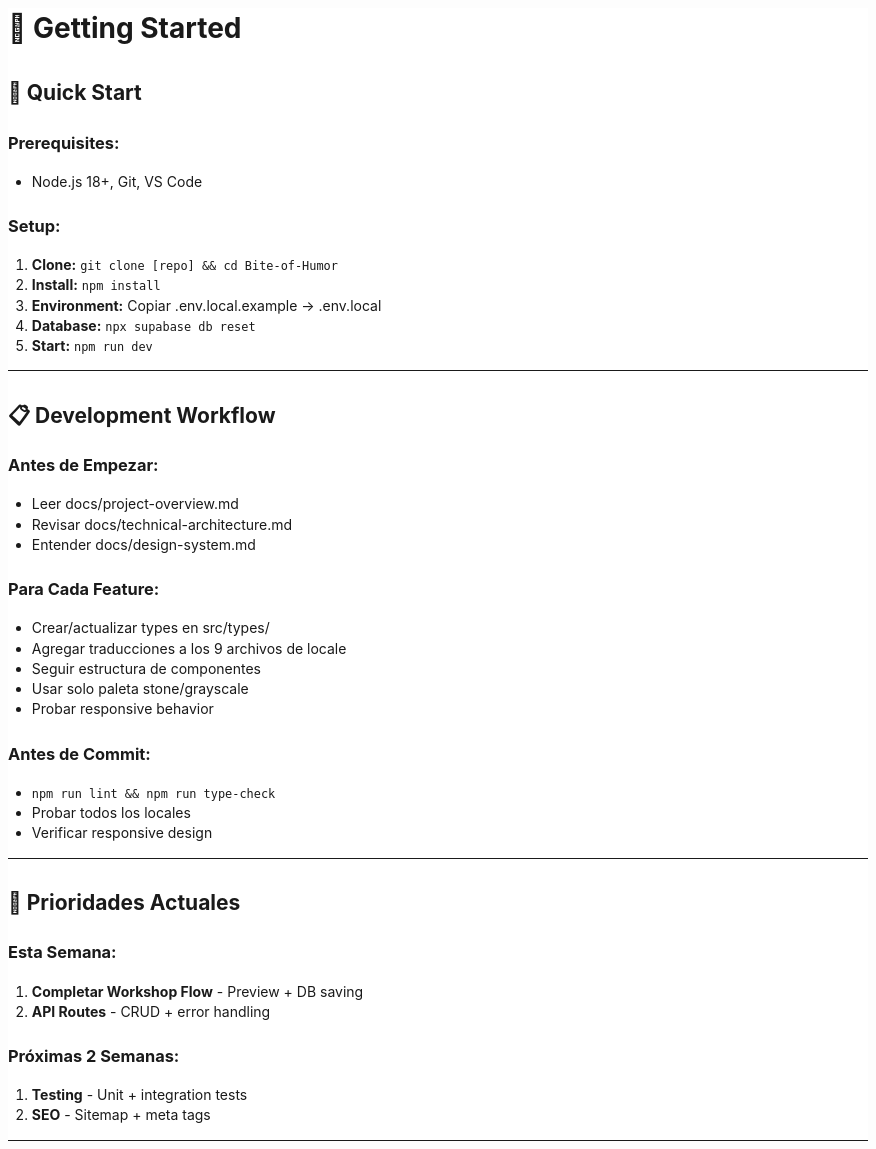 # 🚀 Getting Started

## 🏁 **Quick Start**

### **Prerequisites:**
- Node.js 18+, Git, VS Code

### **Setup:**
1. **Clone:** `git clone [repo] && cd Bite-of-Humor`
2. **Install:** `npm install` 
3. **Environment:** Copiar .env.local.example → .env.local
4. **Database:** `npx supabase db reset`
5. **Start:** `npm run dev`

---

## 📋 **Development Workflow**

### **Antes de Empezar:**
- Leer docs/project-overview.md
- Revisar docs/technical-architecture.md  
- Entender docs/design-system.md

### **Para Cada Feature:**
- Crear/actualizar types en src/types/
- Agregar traducciones a los 9 archivos de locale
- Seguir estructura de componentes
- Usar solo paleta stone/grayscale
- Probar responsive behavior

### **Antes de Commit:**
- `npm run lint && npm run type-check`
- Probar todos los locales
- Verificar responsive design

---

## 🎯 **Prioridades Actuales**

### **Esta Semana:**
1. **Completar Workshop Flow** - Preview + DB saving
2. **API Routes** - CRUD + error handling

### **Próximas 2 Semanas:**
1. **Testing** - Unit + integration tests
2. **SEO** - Sitemap + meta tags

---